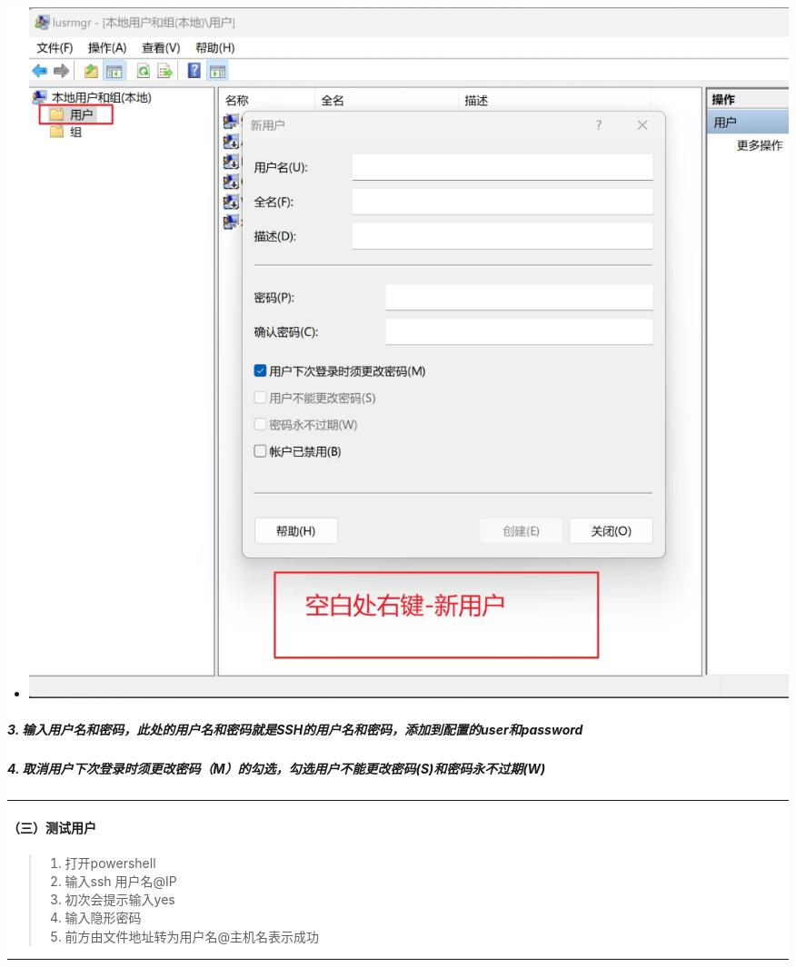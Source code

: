 -  ![](attachment/fbaebcdf0446ed068154bd1fcfc1a432d60d2758b242dc701a5dad9929907b56.png)
##### 3. <span class='custom-title-span'>输入用户名和密码，此处的用户名和密码就是SSH的用户名和密码，添加到配置的user和password</span>
##### 4. <span class='custom-title-span'>取消用户下次登录时须更改密码（M）的勾选，勾选用户不能更改密码(S)和密码永不过期(W)</span>

---
#### （三）测试用户
> 1. 打开powershell
> 2. 输入ssh 用户名@IP
> 3. 初次会提示输入yes
> 4. 输入隐形密码
> 5. 前方由文件地址转为用户名@主机名表示成功

---
